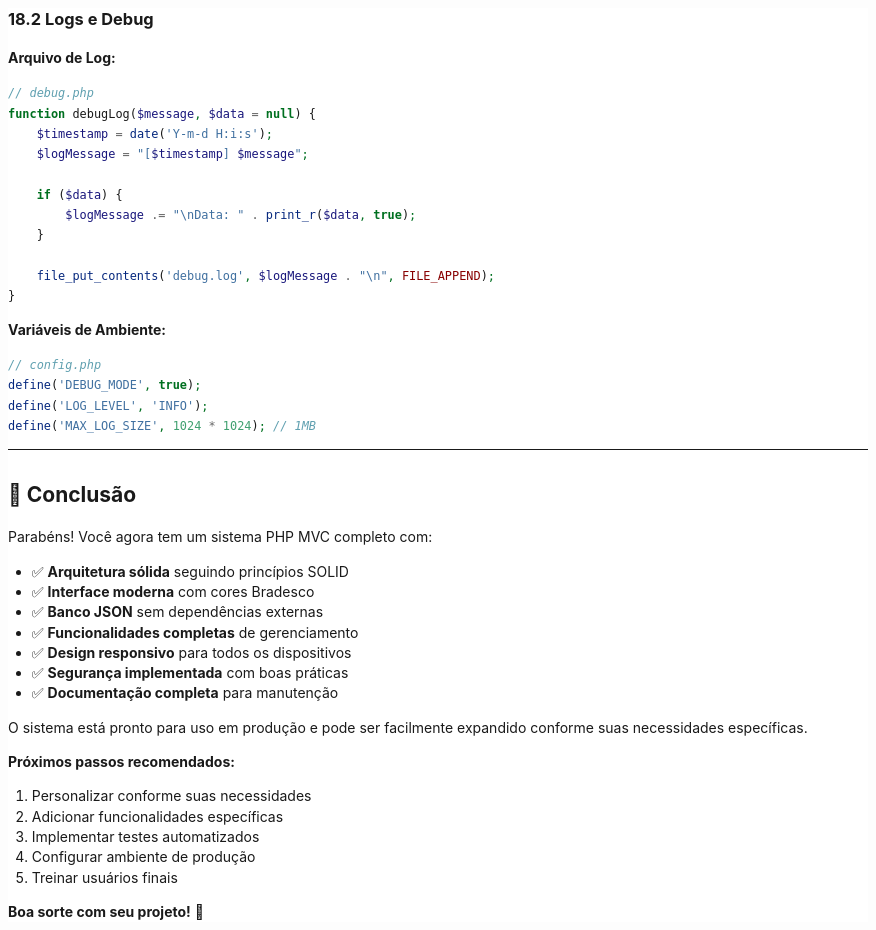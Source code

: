 ### 18.2 Logs e Debug

**Arquivo de Log:**
```php
// debug.php
function debugLog($message, $data = null) {
    $timestamp = date('Y-m-d H:i:s');
    $logMessage = "[$timestamp] $message";
    
    if ($data) {
        $logMessage .= "\nData: " . print_r($data, true);
    }
    
    file_put_contents('debug.log', $logMessage . "\n", FILE_APPEND);
}
```

**Variáveis de Ambiente:**
```php
// config.php
define('DEBUG_MODE', true);
define('LOG_LEVEL', 'INFO');
define('MAX_LOG_SIZE', 1024 * 1024); // 1MB
```

---

## 🎉 Conclusão

Parabéns! Você agora tem um sistema PHP MVC completo com:

- ✅ **Arquitetura sólida** seguindo princípios SOLID
- ✅ **Interface moderna** com cores Bradesco
- ✅ **Banco JSON** sem dependências externas
- ✅ **Funcionalidades completas** de gerenciamento
- ✅ **Design responsivo** para todos os dispositivos
- ✅ **Segurança implementada** com boas práticas
- ✅ **Documentação completa** para manutenção

O sistema está pronto para uso em produção e pode ser facilmente expandido conforme suas necessidades específicas.

**Próximos passos recomendados:**
1. Personalizar conforme suas necessidades
2. Adicionar funcionalidades específicas
3. Implementar testes automatizados
4. Configurar ambiente de produção
5. Treinar usuários finais

**Boa sorte com seu projeto!** 🚀


 [Demo1]: https://github.com/NDRandrew/Bradesco-Crud-Kanban/blob/master/Demo1.png "Demonstração-1"
 [Demo2]: https://github.com/NDRandrew/Bradesco-Crud-Kanban/blob/master/Demo2.png "Demonstração-2"
 [Demo3]: https://github.com/NDRandrew/Bradesco-Crud-Kanban/blob/master/Demo3.png "Demonstração-3"
 [Demo4]: https://github.com/NDRandrew/Bradesco-Crud-Kanban/blob/master/Demo4.png "Demonstração-4"